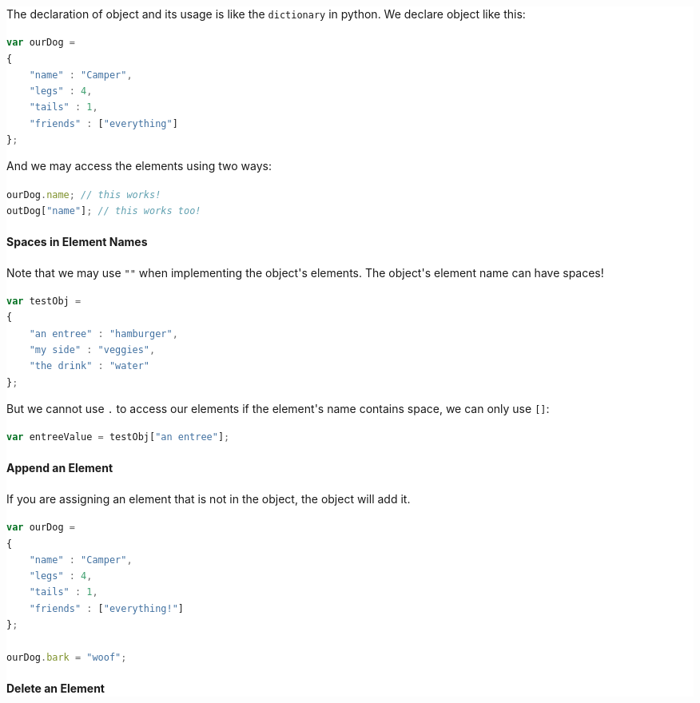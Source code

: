 The declaration of object and its usage is like the `dictionary` in python. We declare object like this:

```js
var ourDog = 
{
	"name" : "Camper",
	"legs" : 4,
	"tails" : 1,
	"friends" : ["everything"]
};
```

And we may access the elements using two ways:

```js
ourDog.name; // this works!
outDog["name"]; // this works too!
```

#### Spaces in Element Names

Note that we may use `""` when implementing the object's elements. The object's element name can have spaces!

```js
var testObj = 
{
	"an entree" : "hamburger",
	"my side" : "veggies",
	"the drink" : "water"
};
```

But we cannot use `.` to access our elements if the element's name contains space, we can only use `[]`:

```js
var entreeValue = testObj["an entree"];
```

#### Append an Element

If you are assigning an element that is not in the object, the object will add it.

```js
var ourDog = 
{
	"name" : "Camper",
	"legs" : 4,
	"tails" : 1,
	"friends" : ["everything!"]
};

ourDog.bark = "woof";
```

#### Delete an Element
